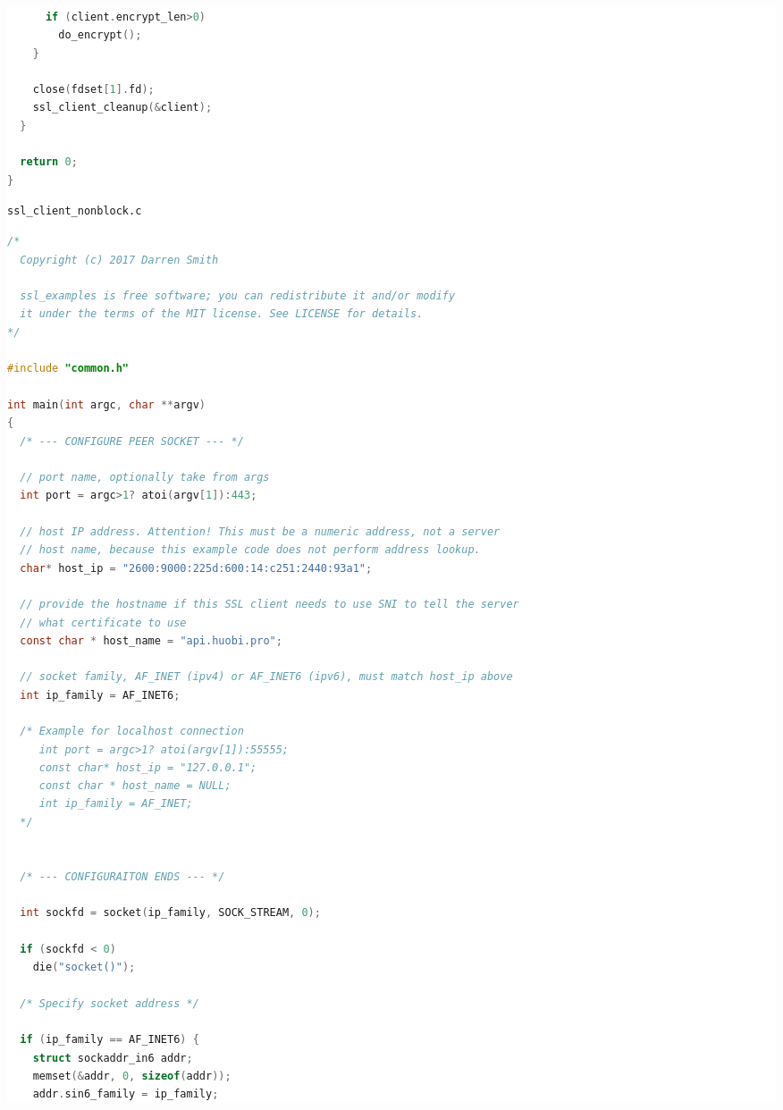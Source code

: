 ``` c
      if (client.encrypt_len>0)
        do_encrypt();
    }

    close(fdset[1].fd);
    ssl_client_cleanup(&client);
  }

  return 0;
}
```



`ssl_client_nonblock.c`

``` c
/*
  Copyright (c) 2017 Darren Smith

  ssl_examples is free software; you can redistribute it and/or modify
  it under the terms of the MIT license. See LICENSE for details.
*/

#include "common.h"

int main(int argc, char **argv)
{
  /* --- CONFIGURE PEER SOCKET --- */

  // port name, optionally take from args
  int port = argc>1? atoi(argv[1]):443;

  // host IP address. Attention! This must be a numeric address, not a server
  // host name, because this example code does not perform address lookup.
  char* host_ip = "2600:9000:225d:600:14:c251:2440:93a1";

  // provide the hostname if this SSL client needs to use SNI to tell the server
  // what certificate to use
  const char * host_name = "api.huobi.pro";

  // socket family, AF_INET (ipv4) or AF_INET6 (ipv6), must match host_ip above
  int ip_family = AF_INET6;

  /* Example for localhost connection
     int port = argc>1? atoi(argv[1]):55555;
     const char* host_ip = "127.0.0.1";
     const char * host_name = NULL;
     int ip_family = AF_INET;
  */


  /* --- CONFIGURAITON ENDS --- */

  int sockfd = socket(ip_family, SOCK_STREAM, 0);

  if (sockfd < 0)
    die("socket()");

  /* Specify socket address */

  if (ip_family == AF_INET6) {
    struct sockaddr_in6 addr;
    memset(&addr, 0, sizeof(addr));
    addr.sin6_family = ip_family;
```